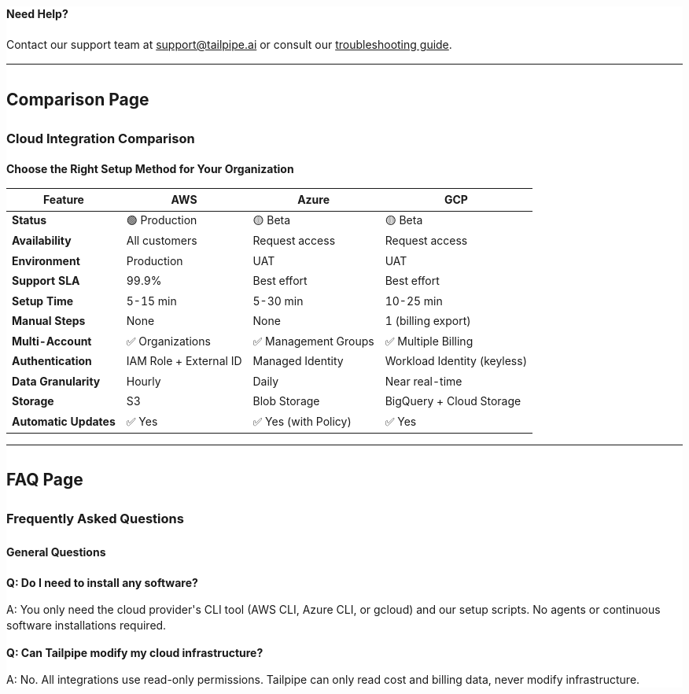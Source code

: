 #### Need Help?

Contact our support team at [support@tailpipe.ai](mailto:support@tailpipe.ai) or consult our [troubleshooting guide](https://github.com/tivarri/tailpipe-cloud-data-export/blob/main/docs/troubleshooting.md#gcp-issues).

---

## Comparison Page

### Cloud Integration Comparison

**Choose the Right Setup Method for Your Organization**

| Feature | AWS | Azure | GCP |
|---------|-----|-------|-----|
| **Status** | 🟢 Production | 🟡 Beta | 🟡 Beta |
| **Availability** | All customers | Request access | Request access |
| **Environment** | Production | UAT | UAT |
| **Support SLA** | 99.9% | Best effort | Best effort |
| **Setup Time** | 5-15 min | 5-30 min | 10-25 min |
| **Manual Steps** | None | None | 1 (billing export) |
| **Multi-Account** | ✅ Organizations | ✅ Management Groups | ✅ Multiple Billing |
| **Authentication** | IAM Role + External ID | Managed Identity | Workload Identity (keyless) |
| **Data Granularity** | Hourly | Daily | Near real-time |
| **Storage** | S3 | Blob Storage | BigQuery + Cloud Storage |
| **Automatic Updates** | ✅ Yes | ✅ Yes (with Policy) | ✅ Yes |

---

## FAQ Page

### Frequently Asked Questions

#### General Questions

**Q: Do I need to install any software?**

A: You only need the cloud provider's CLI tool (AWS CLI, Azure CLI, or gcloud) and our setup scripts. No agents or continuous software installations required.

**Q: Can Tailpipe modify my cloud infrastructure?**

A: No. All integrations use read-only permissions. Tailpipe can only read cost and billing data, never modify infrastructure.

